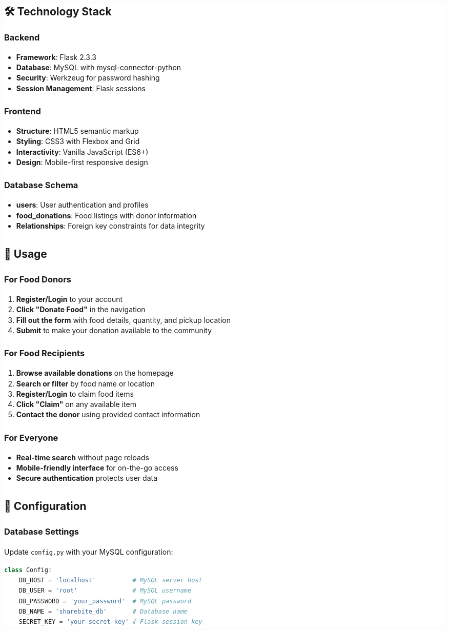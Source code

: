 ## 🛠️ Technology Stack

### Backend
- **Framework**: Flask 2.3.3
- **Database**: MySQL with mysql-connector-python
- **Security**: Werkzeug for password hashing
- **Session Management**: Flask sessions

### Frontend
- **Structure**: HTML5 semantic markup
- **Styling**: CSS3 with Flexbox and Grid
- **Interactivity**: Vanilla JavaScript (ES6+)
- **Design**: Mobile-first responsive design

### Database Schema
- **users**: User authentication and profiles
- **food_donations**: Food listings with donor information
- **Relationships**: Foreign key constraints for data integrity

## 🎯 Usage

### For Food Donors
1. **Register/Login** to your account
2. **Click "Donate Food"** in the navigation
3. **Fill out the form** with food details, quantity, and pickup location
4. **Submit** to make your donation available to the community

### For Food Recipients
1. **Browse available donations** on the homepage
2. **Search or filter** by food name or location
3. **Register/Login** to claim food items
4. **Click "Claim"** on any available item
5. **Contact the donor** using provided contact information

### For Everyone
- **Real-time search** without page reloads
- **Mobile-friendly interface** for on-the-go access
- **Secure authentication** protects user data

## 🔧 Configuration

### Database Settings
Update `config.py` with your MySQL configuration:

```python
class Config:
    DB_HOST = 'localhost'          # MySQL server host
    DB_USER = 'root'               # MySQL username
    DB_PASSWORD = 'your_password'  # MySQL password
    DB_NAME = 'sharebite_db'       # Database name
    SECRET_KEY = 'your-secret-key' # Flask session key
```
